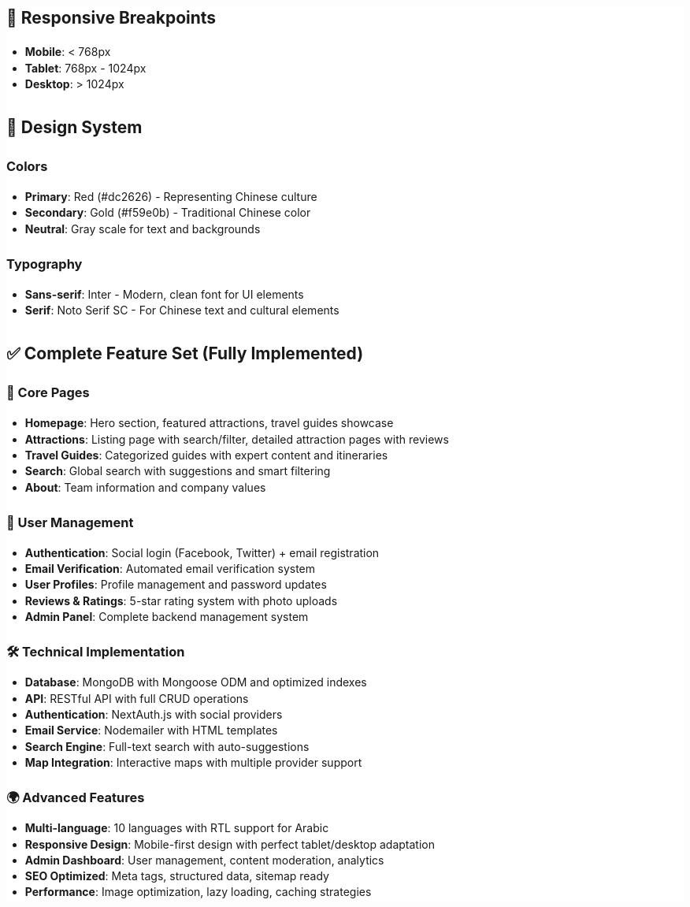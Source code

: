 ## 📱 Responsive Breakpoints

- **Mobile**: < 768px
- **Tablet**: 768px - 1024px
- **Desktop**: > 1024px

## 🎨 Design System

### Colors
- **Primary**: Red (#dc2626) - Representing Chinese culture
- **Secondary**: Gold (#f59e0b) - Traditional Chinese color
- **Neutral**: Gray scale for text and backgrounds

### Typography
- **Sans-serif**: Inter - Modern, clean font for UI elements
- **Serif**: Noto Serif SC - For Chinese text and cultural elements

## ✅ Complete Feature Set (Fully Implemented)

### 🎯 Core Pages
- **Homepage**: Hero section, featured attractions, travel guides showcase
- **Attractions**: Listing page with search/filter, detailed attraction pages with reviews
- **Travel Guides**: Categorized guides with expert content and itineraries
- **Search**: Global search with suggestions and smart filtering
- **About**: Team information and company values

### 👤 User Management
- **Authentication**: Social login (Facebook, Twitter) + email registration
- **Email Verification**: Automated email verification system
- **User Profiles**: Profile management and password updates
- **Reviews & Ratings**: 5-star rating system with photo uploads
- **Admin Panel**: Complete backend management system

### 🛠 Technical Implementation
- **Database**: MongoDB with Mongoose ODM and optimized indexes
- **API**: RESTful API with full CRUD operations
- **Authentication**: NextAuth.js with social providers
- **Email Service**: Nodemailer with HTML templates
- **Search Engine**: Full-text search with auto-suggestions
- **Map Integration**: Interactive maps with multiple provider support

### 🌍 Advanced Features
- **Multi-language**: 10 languages with RTL support for Arabic
- **Responsive Design**: Mobile-first design with perfect tablet/desktop adaptation
- **Admin Dashboard**: User management, content moderation, analytics
- **SEO Optimized**: Meta tags, structured data, sitemap ready
- **Performance**: Image optimization, lazy loading, caching strategies
